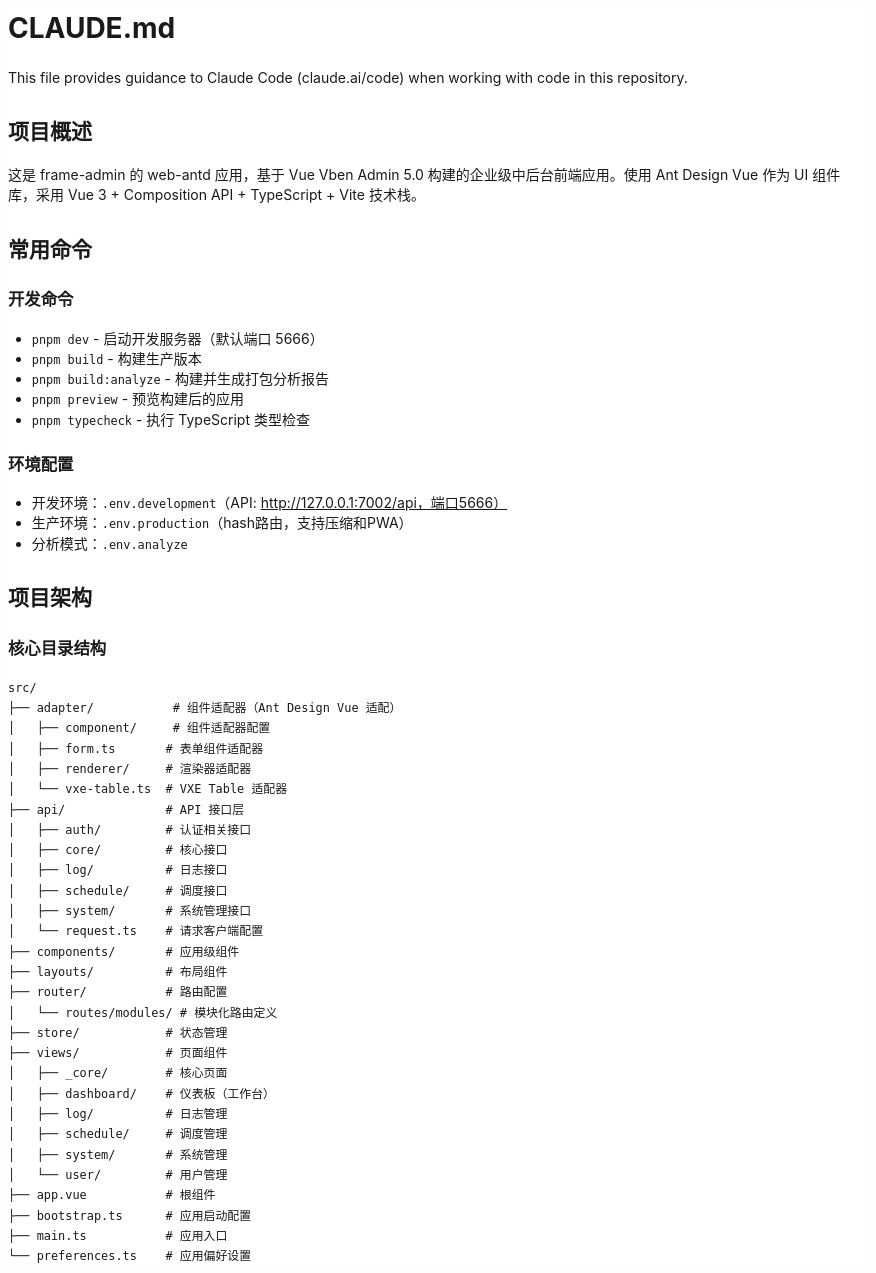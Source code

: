 # CLAUDE.md

This file provides guidance to Claude Code (claude.ai/code) when working with code in this repository.

## 项目概述

这是 frame-admin 的 web-antd 应用，基于 Vue Vben Admin 5.0 构建的企业级中后台前端应用。使用 Ant Design Vue 作为 UI 组件库，采用 Vue 3 + Composition API + TypeScript + Vite 技术栈。

## 常用命令

### 开发命令
- `pnpm dev` - 启动开发服务器（默认端口 5666）
- `pnpm build` - 构建生产版本
- `pnpm build:analyze` - 构建并生成打包分析报告
- `pnpm preview` - 预览构建后的应用
- `pnpm typecheck` - 执行 TypeScript 类型检查

### 环境配置
- 开发环境：`.env.development`（API: http://127.0.0.1:7002/api，端口5666）
- 生产环境：`.env.production`（hash路由，支持压缩和PWA）
- 分析模式：`.env.analyze`

## 项目架构

### 核心目录结构
```
src/
├── adapter/           # 组件适配器（Ant Design Vue 适配）
│   ├── component/     # 组件适配器配置
│   ├── form.ts       # 表单组件适配器
│   ├── renderer/     # 渲染器适配器
│   └── vxe-table.ts  # VXE Table 适配器
├── api/              # API 接口层
│   ├── auth/         # 认证相关接口
│   ├── core/         # 核心接口
│   ├── log/          # 日志接口
│   ├── schedule/     # 调度接口
│   ├── system/       # 系统管理接口
│   └── request.ts    # 请求客户端配置
├── components/       # 应用级组件
├── layouts/          # 布局组件
├── router/           # 路由配置
│   └── routes/modules/ # 模块化路由定义
├── store/            # 状态管理
├── views/            # 页面组件
│   ├── _core/        # 核心页面
│   ├── dashboard/    # 仪表板（工作台）
│   ├── log/          # 日志管理
│   ├── schedule/     # 调度管理
│   ├── system/       # 系统管理
│   └── user/         # 用户管理
├── app.vue           # 根组件
├── bootstrap.ts      # 应用启动配置
├── main.ts           # 应用入口
└── preferences.ts    # 应用偏好设置
```

